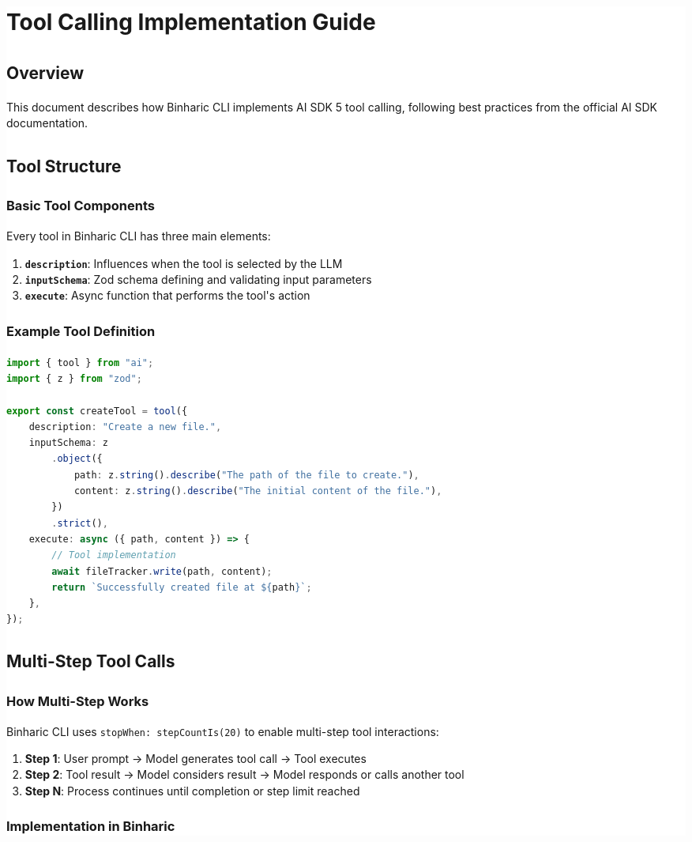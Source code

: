 # Tool Calling Implementation Guide

## Overview

This document describes how Binharic CLI implements AI SDK 5 tool calling, following best practices from the official AI SDK documentation.

## Tool Structure

### Basic Tool Components

Every tool in Binharic CLI has three main elements:

1. **`description`**: Influences when the tool is selected by the LLM
2. **`inputSchema`**: Zod schema defining and validating input parameters
3. **`execute`**: Async function that performs the tool's action

### Example Tool Definition

```typescript
import { tool } from "ai";
import { z } from "zod";

export const createTool = tool({
    description: "Create a new file.",
    inputSchema: z
        .object({
            path: z.string().describe("The path of the file to create."),
            content: z.string().describe("The initial content of the file."),
        })
        .strict(),
    execute: async ({ path, content }) => {
        // Tool implementation
        await fileTracker.write(path, content);
        return `Successfully created file at ${path}`;
    },
});
```

## Multi-Step Tool Calls

### How Multi-Step Works

Binharic CLI uses `stopWhen: stepCountIs(20)` to enable multi-step tool interactions:

1. **Step 1**: User prompt → Model generates tool call → Tool executes
2. **Step 2**: Tool result → Model considers result → Model responds or calls another tool
3. **Step N**: Process continues until completion or step limit reached

### Implementation in Binharic
